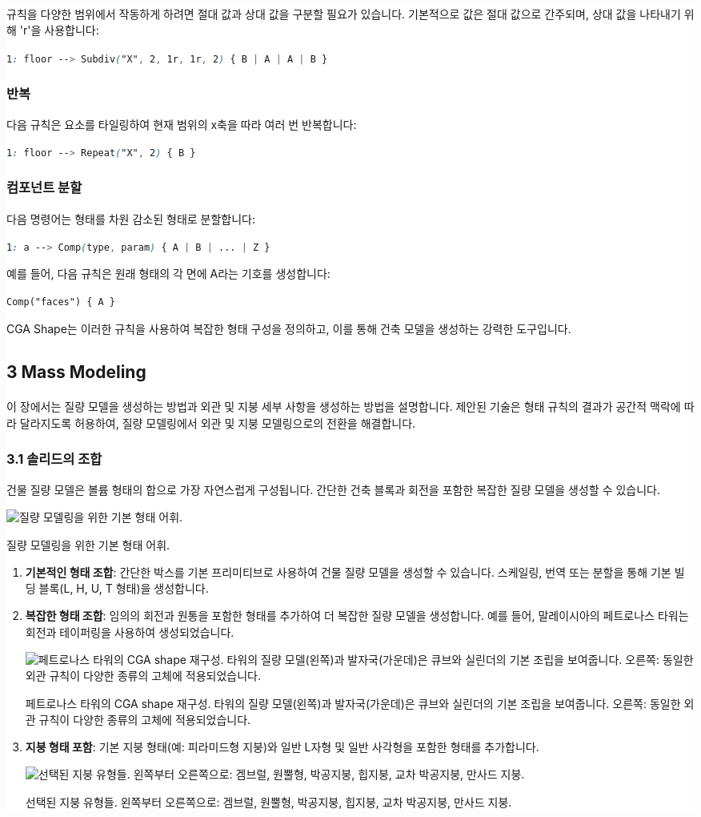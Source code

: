 규칙을 다양한 범위에서 작동하게 하려면 절대 값과 상대 값을 구분할 필요가 있습니다. 기본적으로 값은 절대 값으로 간주되며, 상대 값을 나타내기 위해 'r'을 사용합니다:

```css
1: floor --> Subdiv("X", 2, 1r, 1r, 2) { B | A | A | B }
```

### 반복

다음 규칙은 요소를 타일링하여 현재 범위의 x축을 따라 여러 번 반복합니다:

```css
1: floor --> Repeat("X", 2) { B }
```

### 컴포넌트 분할

다음 명령어는 형태를 차원 감소된 형태로 분할합니다:

```css
1: a --> Comp(type, param) { A | B | ... | Z }
```

예를 들어, 다음 규칙은 원래 형태의 각 면에 A라는 기호를 생성합니다:

```less
Comp("faces") { A }
```

CGA Shape는 이러한 규칙을 사용하여 복잡한 형태 구성을 정의하고, 이를 통해 건축 모델을 생성하는 강력한 도구입니다.

## 3 Mass Modeling

이 장에서는 질량 모델을 생성하는 방법과 외관 및 지붕 세부 사항을 생성하는 방법을 설명합니다. 제안된 기술은 형태 규칙의 결과가 공간적 맥락에 따라 달라지도록 허용하여, 질량 모델링에서 외관 및 지붕 모델링으로의 전환을 해결합니다.

### 3.1 솔리드의 조합

건물 질량 모델은 볼륨 형태의 합으로 가장 자연스럽게 구성됩니다. 간단한 건축 블록과 회전을 포함한 복잡한 질량 모델을 생성할 수 있습니다.

![질량 모델링을 위한 기본 형태 어휘.](Procedural%20Modeling%20of%20Buildings%20e80beb43975d4d4cb044ec34c3cc2e4b/Untitled%204.png)

질량 모델링을 위한 기본 형태 어휘.

1. **기본적인 형태 조합**: 간단한 박스를 기본 프리미티브로 사용하여 건물 질량 모델을 생성할 수 있습니다. 스케일링, 번역 또는 분할을 통해 기본 빌딩 블록(L, H, U, T 형태)을 생성합니다.
2. **복잡한 형태 조합**: 임의의 회전과 원통을 포함한 형태를 추가하여 더 복잡한 질량 모델을 생성합니다. 예를 들어, 말레이시아의 페트로나스 타워는 회전과 테이퍼링을 사용하여 생성되었습니다.
    
    ![페트로나스 타워의 CGA shape 재구성. 타워의 질량 모델(왼쪽)과 발자국(가운데)은 큐브와 실린더의 기본 조립을 보여줍니다. 오른쪽: 동일한 외관 규칙이 다양한 종류의 고체에 적용되었습니다.](Procedural%20Modeling%20of%20Buildings%20e80beb43975d4d4cb044ec34c3cc2e4b/Untitled%205.png)
    
    페트로나스 타워의 CGA shape 재구성. 타워의 질량 모델(왼쪽)과 발자국(가운데)은 큐브와 실린더의 기본 조립을 보여줍니다. 오른쪽: 동일한 외관 규칙이 다양한 종류의 고체에 적용되었습니다.
    
3. **지붕 형태 포함**: 기본 지붕 형태(예: 피라미드형 지붕)와 일반 L자형 및 일반 사각형을 포함한 형태를 추가합니다.
    
    ![선택된 지붕 유형들. 왼쪽부터 오른쪽으로: 겜브럴, 원뿔형, 박공지붕, 힙지붕, 교차 박공지붕, 만사드 지붕.](Procedural%20Modeling%20of%20Buildings%20e80beb43975d4d4cb044ec34c3cc2e4b/Untitled%206.png)
    
    선택된 지붕 유형들. 왼쪽부터 오른쪽으로: 겜브럴, 원뿔형, 박공지붕, 힙지붕, 교차 박공지붕, 만사드 지붕.
    